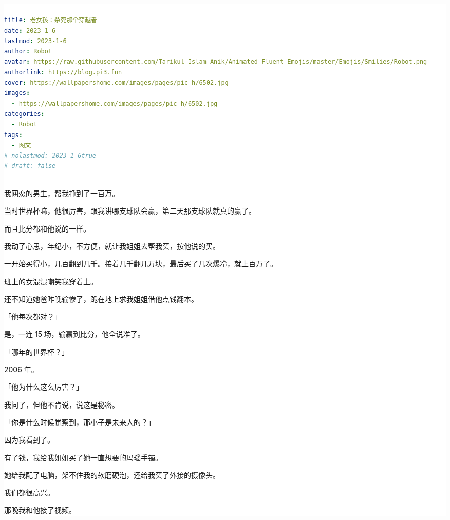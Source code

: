 ```yaml
---
title: 老女孩：杀死那个穿越者
date: 2023-1-6
lastmod: 2023-1-6
author: Robot
avatar: https://raw.githubusercontent.com/Tarikul-Islam-Anik/Animated-Fluent-Emojis/master/Emojis/Smilies/Robot.png
authorlink: https://blog.pi3.fun
cover: https://wallpapershome.com/images/pages/pic_h/6502.jpg
images:
  - https://wallpapershome.com/images/pages/pic_h/6502.jpg
categories:
  - Robot
tags:
  - 网文
# nolastmod: 2023-1-6true
# draft: false
---
```




我网恋的男生，帮我挣到了一百万。

当时世界杯嘛，他很厉害，跟我讲哪支球队会赢，第二天那支球队就真的赢了。

而且比分都和他说的一样。

我动了心思，年纪小，不方便，就让我姐姐去帮我买，按他说的买。

一开始买得小，几百翻到几千。接着几千翻几万块，最后买了几次爆冷，就上百万了。

班上的女混混嘲笑我穿着土。

还不知道她爸昨晚输惨了，跪在地上求我姐姐借他点钱翻本。

「他每次都对？」

是，一连 15 场，输赢到比分，他全说准了。

「哪年的世界杯？」

2006 年。

「他为什么这么厉害？」

我问了，但他不肯说，说这是秘密。

「你是什么时候觉察到，那小子是未来人的？」

因为我看到了。

有了钱，我给我姐姐买了她一直想要的玛瑙手镯。

她给我配了电脑，架不住我的软磨硬泡，还给我买了外接的摄像头。

我们都很高兴。

那晚我和他接了视频。
